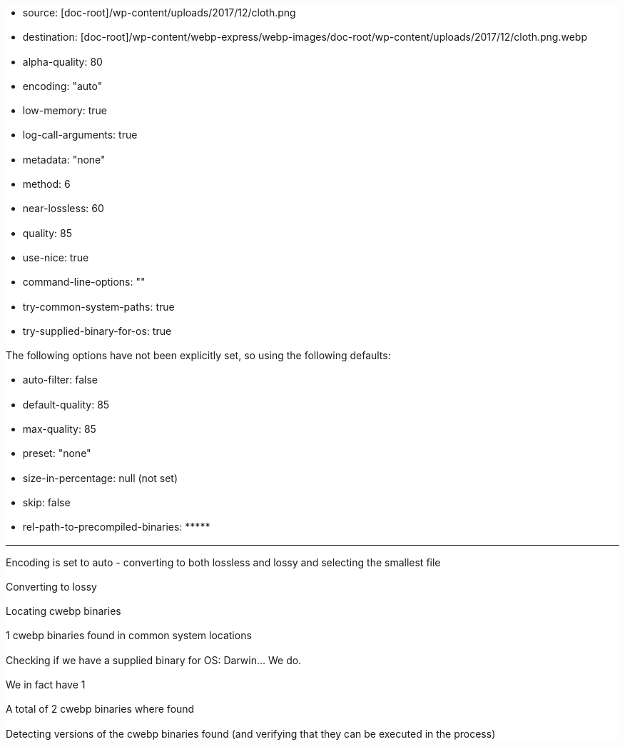- source: [doc-root]/wp-content/uploads/2017/12/cloth.png

- destination: [doc-root]/wp-content/webp-express/webp-images/doc-root/wp-content/uploads/2017/12/cloth.png.webp

- alpha-quality: 80

- encoding: "auto"

- low-memory: true

- log-call-arguments: true

- metadata: "none"

- method: 6

- near-lossless: 60

- quality: 85

- use-nice: true

- command-line-options: ""

- try-common-system-paths: true

- try-supplied-binary-for-os: true


The following options have not been explicitly set, so using the following defaults:

- auto-filter: false

- default-quality: 85

- max-quality: 85

- preset: "none"

- size-in-percentage: null (not set)

- skip: false

- rel-path-to-precompiled-binaries: *****

------------


Encoding is set to auto - converting to both lossless and lossy and selecting the smallest file


Converting to lossy

Locating cwebp binaries

1 cwebp binaries found in common system locations

Checking if we have a supplied binary for OS: Darwin... We do.

We in fact have 1

A total of 2 cwebp binaries where found

Detecting versions of the cwebp binaries found (and verifying that they can be executed in the process)
